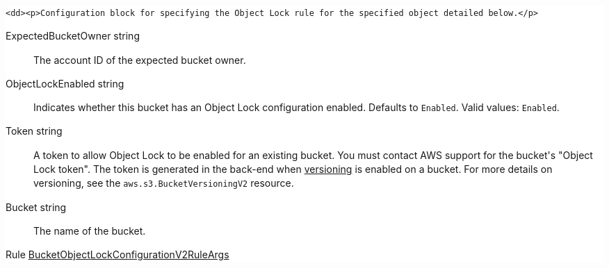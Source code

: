     <dd><p>Configuration block for specifying the Object Lock rule for the specified object detailed below.</p>
</dd><dt class="property-optional"
            title="Optional">
        <span id="expectedbucketowner_csharp">
<a data-swiftype-name="resource-property" data-swiftype-type="text" href="#expectedbucketowner_csharp" style="color: inherit; text-decoration: inherit;">Expected<wbr>Bucket<wbr>Owner</a>
</span>
        <span class="property-indicator"></span>
        <span class="property-type">string</span>
    </dt>
    <dd><p>The account ID of the expected bucket owner.</p>
</dd><dt class="property-optional"
            title="Optional">
        <span id="objectlockenabled_csharp">
<a data-swiftype-name="resource-property" data-swiftype-type="text" href="#objectlockenabled_csharp" style="color: inherit; text-decoration: inherit;">Object<wbr>Lock<wbr>Enabled</a>
</span>
        <span class="property-indicator"></span>
        <span class="property-type">string</span>
    </dt>
    <dd><p>Indicates whether this bucket has an Object Lock configuration enabled. Defaults to <code>Enabled</code>. Valid values: <code>Enabled</code>.</p>
</dd><dt class="property-optional"
            title="Optional">
        <span id="token_csharp">
<a data-swiftype-name="resource-property" data-swiftype-type="text" href="#token_csharp" style="color: inherit; text-decoration: inherit;">Token</a>
</span>
        <span class="property-indicator"></span>
        <span class="property-type">string</span>
    </dt>
    <dd><p>A token to allow Object Lock to be enabled for an existing bucket. You must contact AWS support for the bucket's &quot;Object Lock token&quot;.
The token is generated in the back-end when <a href="https://docs.aws.amazon.com/AmazonS3/latest/userguide/manage-versioning-examples.html">versioning</a> is enabled on a bucket. For more details on versioning, see the <code>aws.s3.BucketVersioningV2</code> resource.</p>
</dd></dl>
</pulumi-choosable>
</div>

<div>
<pulumi-choosable type="language" values="go">
<dl class="resources-properties"><dt class="property-required"
            title="Required">
        <span id="bucket_go">
<a data-swiftype-name="resource-property" data-swiftype-type="text" href="#bucket_go" style="color: inherit; text-decoration: inherit;">Bucket</a>
</span>
        <span class="property-indicator"></span>
        <span class="property-type">string</span>
    </dt>
    <dd><p>The name of the bucket.</p>
</dd><dt class="property-required"
            title="Required">
        <span id="rule_go">
<a data-swiftype-name="resource-property" data-swiftype-type="text" href="#rule_go" style="color: inherit; text-decoration: inherit;">Rule</a>
</span>
        <span class="property-indicator"></span>
        <span class="property-type"><a href="#bucketobjectlockconfigurationv2rule">Bucket<wbr>Object<wbr>Lock<wbr>Configuration<wbr>V2Rule<wbr>Args</a></span>
    </dt>